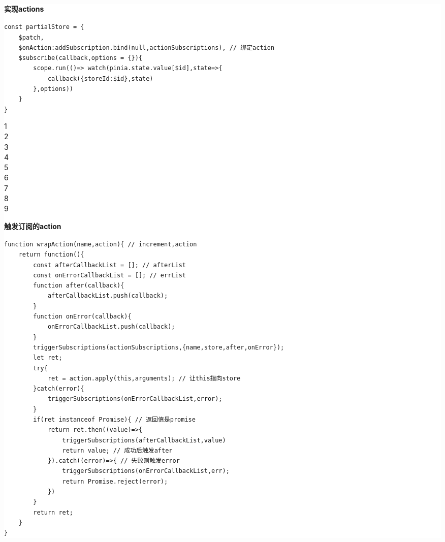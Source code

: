 
**实现actions**

```
const partialStore = {
    $patch,
    $onAction:addSubscription.bind(null,actionSubscriptions), // 绑定action
    $subscribe(callback,options = {}){
        scope.run(()=> watch(pinia.state.value[$id],state=>{
            callback({storeId:$id},state)
        },options))
    }
}
```

1  
2  
3  
4  
5  
6  
7  
8  
9  


**触发订阅的action**

```
function wrapAction(name,action){ // increment,action
    return function(){
        const afterCallbackList = []; // afterList
        const onErrorCallbackList = []; // errList
        function after(callback){
            afterCallbackList.push(callback);
        }
        function onError(callback){
            onErrorCallbackList.push(callback);
        }
        triggerSubscriptions(actionSubscriptions,{name,store,after,onError});
        let ret;
        try{
            ret = action.apply(this,arguments); // 让this指向store
        }catch(error){
            triggerSubscriptions(onErrorCallbackList,error);
        }
        if(ret instanceof Promise){ // 返回值是promise
            return ret.then((value)=>{
                triggerSubscriptions(afterCallbackList,value)
                return value; // 成功后触发after
            }).catch((error)=>{ // 失败则触发error
                triggerSubscriptions(onErrorCallbackList,err);
                return Promise.reject(error);
            })
        }
        return ret;
    }
}
```
